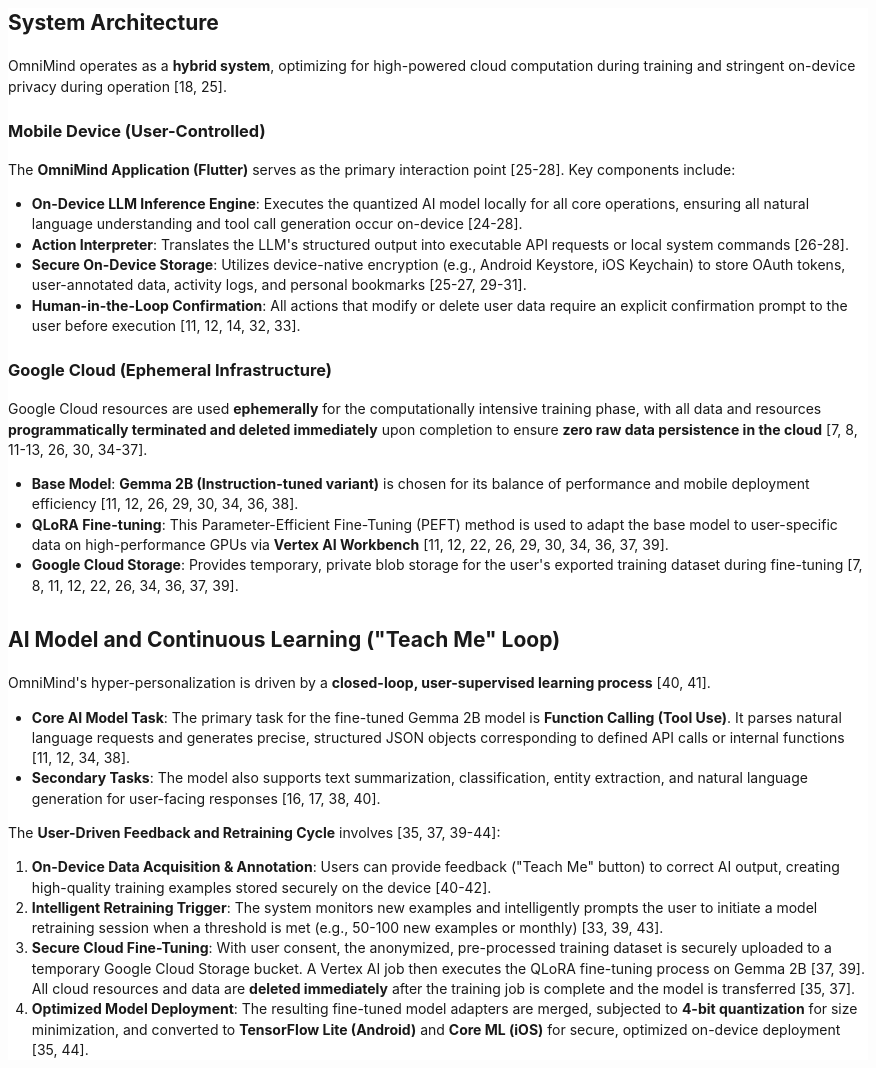 ## System Architecture

OmniMind operates as a **hybrid system**, optimizing for high-powered cloud computation during training and stringent on-device privacy during operation [18, 25].

### Mobile Device (User-Controlled)

The **OmniMind Application (Flutter)** serves as the primary interaction point [25-28]. Key components include:

*   **On-Device LLM Inference Engine**: Executes the quantized AI model locally for all core operations, ensuring all natural language understanding and tool call generation occur on-device [24-28].
*   **Action Interpreter**: Translates the LLM's structured output into executable API requests or local system commands [26-28].
*   **Secure On-Device Storage**: Utilizes device-native encryption (e.g., Android Keystore, iOS Keychain) to store OAuth tokens, user-annotated data, activity logs, and personal bookmarks [25-27, 29-31].
*   **Human-in-the-Loop Confirmation**: All actions that modify or delete user data require an explicit confirmation prompt to the user before execution [11, 12, 14, 32, 33].

### Google Cloud (Ephemeral Infrastructure)

Google Cloud resources are used **ephemerally** for the computationally intensive training phase, with all data and resources **programmatically terminated and deleted immediately** upon completion to ensure **zero raw data persistence in the cloud** [7, 8, 11-13, 26, 30, 34-37].

*   **Base Model**: **Gemma 2B (Instruction-tuned variant)** is chosen for its balance of performance and mobile deployment efficiency [11, 12, 26, 29, 30, 34, 36, 38].
*   **QLoRA Fine-tuning**: This Parameter-Efficient Fine-Tuning (PEFT) method is used to adapt the base model to user-specific data on high-performance GPUs via **Vertex AI Workbench** [11, 12, 22, 26, 29, 30, 34, 36, 37, 39].
*   **Google Cloud Storage**: Provides temporary, private blob storage for the user's exported training dataset during fine-tuning [7, 8, 11, 12, 22, 26, 34, 36, 37, 39].

## AI Model and Continuous Learning ("Teach Me" Loop)

OmniMind's hyper-personalization is driven by a **closed-loop, user-supervised learning process** [40, 41].

*   **Core AI Model Task**: The primary task for the fine-tuned Gemma 2B model is **Function Calling (Tool Use)**. It parses natural language requests and generates precise, structured JSON objects corresponding to defined API calls or internal functions [11, 12, 34, 38].
*   **Secondary Tasks**: The model also supports text summarization, classification, entity extraction, and natural language generation for user-facing responses [16, 17, 38, 40].

The **User-Driven Feedback and Retraining Cycle** involves [35, 37, 39-44]:

1.  **On-Device Data Acquisition & Annotation**: Users can provide feedback ("Teach Me" button) to correct AI output, creating high-quality training examples stored securely on the device [40-42].
2.  **Intelligent Retraining Trigger**: The system monitors new examples and intelligently prompts the user to initiate a model retraining session when a threshold is met (e.g., 50-100 new examples or monthly) [33, 39, 43].
3.  **Secure Cloud Fine-Tuning**: With user consent, the anonymized, pre-processed training dataset is securely uploaded to a temporary Google Cloud Storage bucket. A Vertex AI job then executes the QLoRA fine-tuning process on Gemma 2B [37, 39]. All cloud resources and data are **deleted immediately** after the training job is complete and the model is transferred [35, 37].
4.  **Optimized Model Deployment**: The resulting fine-tuned model adapters are merged, subjected to **4-bit quantization** for size minimization, and converted to **TensorFlow Lite (Android)** and **Core ML (iOS)** for secure, optimized on-device deployment [35, 44].
